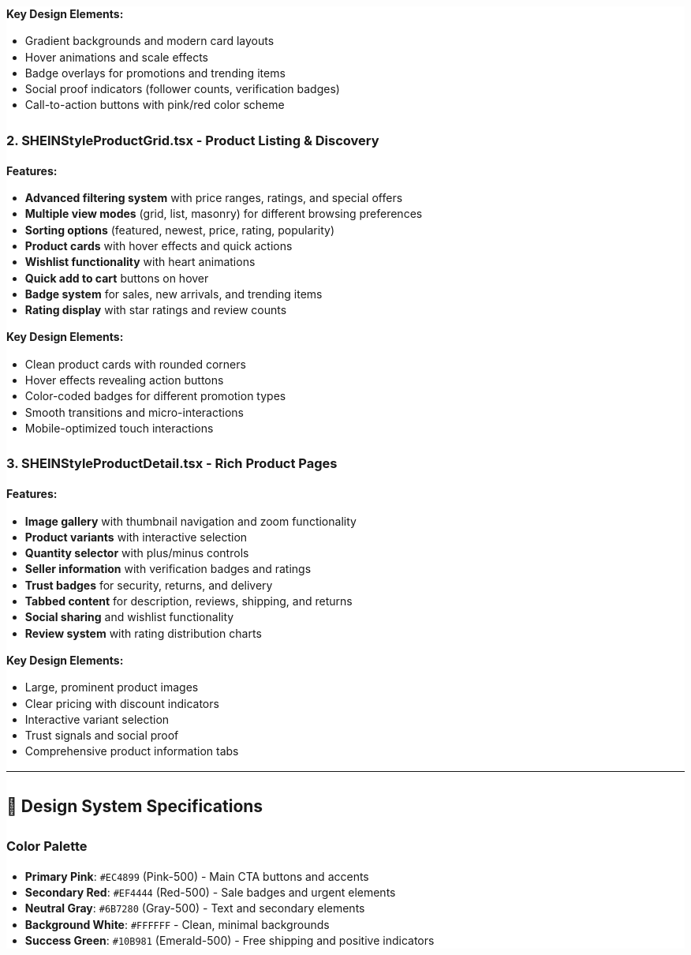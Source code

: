 **Key Design Elements:**
- Gradient backgrounds and modern card layouts
- Hover animations and scale effects
- Badge overlays for promotions and trending items
- Social proof indicators (follower counts, verification badges)
- Call-to-action buttons with pink/red color scheme

### **2. SHEINStyleProductGrid.tsx** - Product Listing & Discovery
**Features:**
- **Advanced filtering system** with price ranges, ratings, and special offers
- **Multiple view modes** (grid, list, masonry) for different browsing preferences
- **Sorting options** (featured, newest, price, rating, popularity)
- **Product cards** with hover effects and quick actions
- **Wishlist functionality** with heart animations
- **Quick add to cart** buttons on hover
- **Badge system** for sales, new arrivals, and trending items
- **Rating display** with star ratings and review counts

**Key Design Elements:**
- Clean product cards with rounded corners
- Hover effects revealing action buttons
- Color-coded badges for different promotion types
- Smooth transitions and micro-interactions
- Mobile-optimized touch interactions

### **3. SHEINStyleProductDetail.tsx** - Rich Product Pages
**Features:**
- **Image gallery** with thumbnail navigation and zoom functionality
- **Product variants** with interactive selection
- **Quantity selector** with plus/minus controls
- **Seller information** with verification badges and ratings
- **Trust badges** for security, returns, and delivery
- **Tabbed content** for description, reviews, shipping, and returns
- **Social sharing** and wishlist functionality
- **Review system** with rating distribution charts

**Key Design Elements:**
- Large, prominent product images
- Clear pricing with discount indicators
- Interactive variant selection
- Trust signals and social proof
- Comprehensive product information tabs

---

## 🎨 **Design System Specifications**

### **Color Palette**
- **Primary Pink**: `#EC4899` (Pink-500) - Main CTA buttons and accents
- **Secondary Red**: `#EF4444` (Red-500) - Sale badges and urgent elements
- **Neutral Gray**: `#6B7280` (Gray-500) - Text and secondary elements
- **Background White**: `#FFFFFF` - Clean, minimal backgrounds
- **Success Green**: `#10B981` (Emerald-500) - Free shipping and positive indicators
